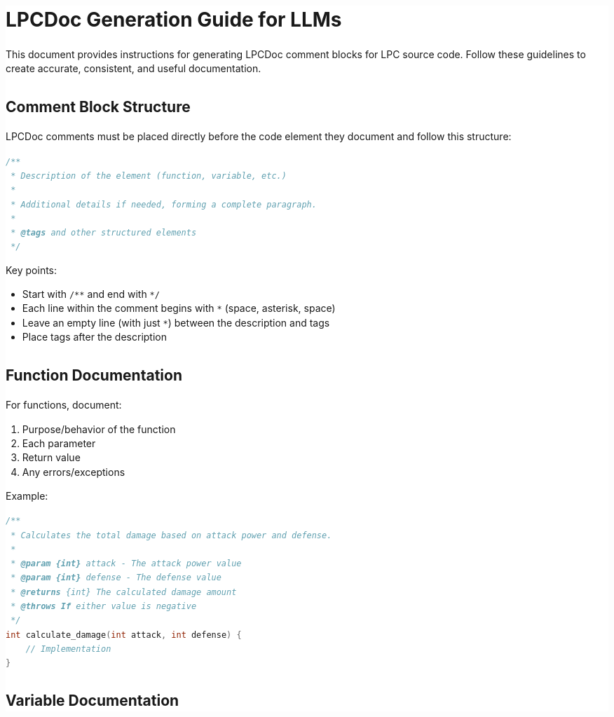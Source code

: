 # LPCDoc Generation Guide for LLMs

This document provides instructions for generating LPCDoc comment blocks for
LPC source code. Follow these guidelines to create accurate, consistent, and
useful documentation.

## Comment Block Structure

LPCDoc comments must be placed directly before the code element they document
and follow this structure:

```c
/**
 * Description of the element (function, variable, etc.)
 *
 * Additional details if needed, forming a complete paragraph.
 *
 * @tags and other structured elements
 */
```

Key points:
- Start with `/**` and end with `*/`
- Each line within the comment begins with ` * ` (space, asterisk, space)
- Leave an empty line (with just ` * `) between the description and tags
- Place tags after the description

## Function Documentation

For functions, document:
1. Purpose/behavior of the function
2. Each parameter
3. Return value
4. Any errors/exceptions

Example:
```c
/**
 * Calculates the total damage based on attack power and defense.
 *
 * @param {int} attack - The attack power value
 * @param {int} defense - The defense value
 * @returns {int} The calculated damage amount
 * @throws If either value is negative
 */
int calculate_damage(int attack, int defense) {
    // Implementation
}
```

## Variable Documentation
